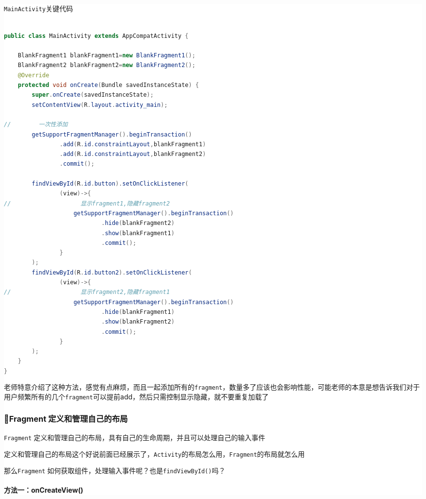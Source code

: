 `MainActivity`关键代码

```java

public class MainActivity extends AppCompatActivity {

    BlankFragment1 blankFragment1=new BlankFragment1();
    BlankFragment2 blankFragment2=new BlankFragment2();
    @Override
    protected void onCreate(Bundle savedInstanceState) {
        super.onCreate(savedInstanceState);
        setContentView(R.layout.activity_main);

//        一次性添加
        getSupportFragmentManager().beginTransaction()
                .add(R.id.constraintLayout,blankFragment1)
                .add(R.id.constraintLayout,blankFragment2)
                .commit();
        
        findViewById(R.id.button).setOnClickListener(
                (view)->{
//                    显示fragment1,隐藏fragment2
                    getSupportFragmentManager().beginTransaction()
                            .hide(blankFragment2)
                            .show(blankFragment1)
                            .commit();
                }
        );
        findViewById(R.id.button2).setOnClickListener(
                (view)->{
//                    显示fragment2,隐藏fragment1
                    getSupportFragmentManager().beginTransaction()
                            .hide(blankFragment1)
                            .show(blankFragment2)
                            .commit();
                }
        );
    }
}
```

老师特意介绍了这种方法，感觉有点麻烦，而且一起添加所有的`fragment`，数量多了应该也会影响性能，可能老师的本意是想告诉我们对于用户频繁所有的几个`fragment`可以提前add，然后只需控制显示隐藏，就不要重复加载了

### 🥀Fragment 定义和管理自己的布局

`Fragment` 定义和管理自己的布局，具有自己的生命周期，并且可以处理自己的输入事件

定义和管理自己的布局这个好说前面已经展示了，`Activity`的布局怎么用，`Fragment`的布局就怎么用

那么`Fragment` 如何获取组件，处理输入事件呢？也是`findViewById()`吗？

#### 方法一：onCreateView()

